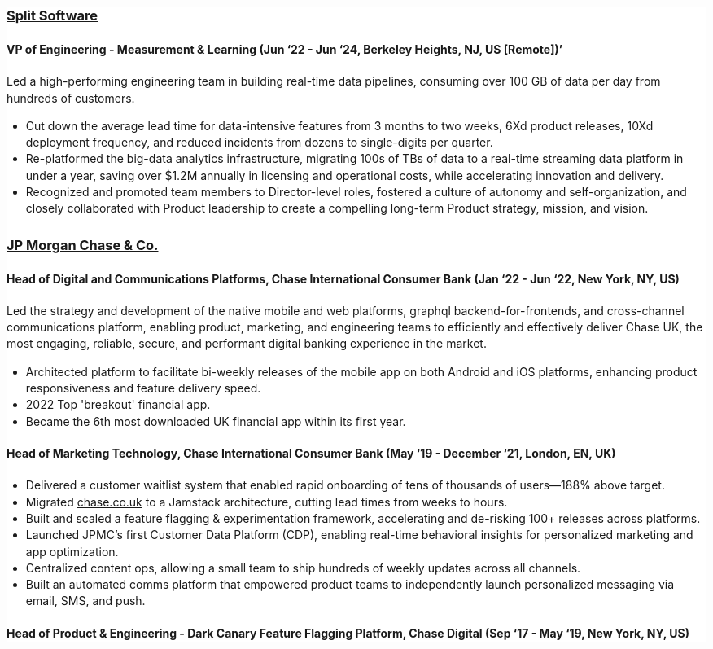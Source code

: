 ### [Split Software](https://www.split.io/)

#### VP of Engineering \- Measurement & Learning (Jun ‘22 \- Jun ‘24, Berkeley Heights, NJ, US \[Remote\])’

Led a high-performing engineering team in building real-time data pipelines, consuming over 100 GB of data per day from hundreds of customers.

- Cut down the average lead time for data-intensive features from 3 months to two weeks, 6Xd product releases, 10Xd deployment frequency, and reduced incidents from dozens to single-digits per quarter.
- Re-platformed the big-data analytics infrastructure, migrating 100s of TBs of data to a real-time streaming data platform in under a year, saving over $1.2M annually in licensing and operational costs, while accelerating innovation and delivery.
- Recognized and promoted team members to Director-level roles, fostered a culture of autonomy and self-organization, and closely collaborated with Product leadership to create a compelling long-term Product strategy, mission, and vision.

### [JP Morgan Chase & Co.](https://www.jpmorganchase.com/)

#### Head of Digital and Communications Platforms, Chase International Consumer Bank (Jan ‘22 \- Jun ‘22, New York, NY, US)

Led the strategy and development of the native mobile and web platforms, graphql backend-for-frontends, and cross-channel communications platform, enabling product, marketing, and engineering teams to efficiently and effectively deliver Chase UK, the most engaging, reliable, secure, and performant digital banking experience in the market.

- Architected platform to facilitate bi-weekly releases of the mobile app on both Android and iOS platforms, enhancing product responsiveness and feature delivery speed.
- 2022 Top 'breakout' financial app.
- Became the 6th most downloaded UK financial app within its first year.

#### Head of Marketing Technology, Chase International Consumer Bank (May ‘19 \- December ‘21, London, EN, UK)

- Delivered a customer waitlist system that enabled rapid onboarding of tens of thousands of users—188% above target.
- Migrated [chase.co.uk](https://www.chase.co.uk) to a Jamstack architecture, cutting lead times from weeks to hours.
- Built and scaled a feature flagging & experimentation framework, accelerating and de-risking 100+ releases across platforms.
- Launched JPMC’s first Customer Data Platform (CDP), enabling real-time behavioral insights for personalized marketing and app optimization.
- Centralized content ops, allowing a small team to ship hundreds of weekly updates across all channels.
- Built an automated comms platform that empowered product teams to independently launch personalized messaging via email, SMS, and push.

#### Head of Product & Engineering \- Dark Canary Feature Flagging Platform, Chase Digital (Sep ‘17 \- May ‘19, New York, NY, US)
